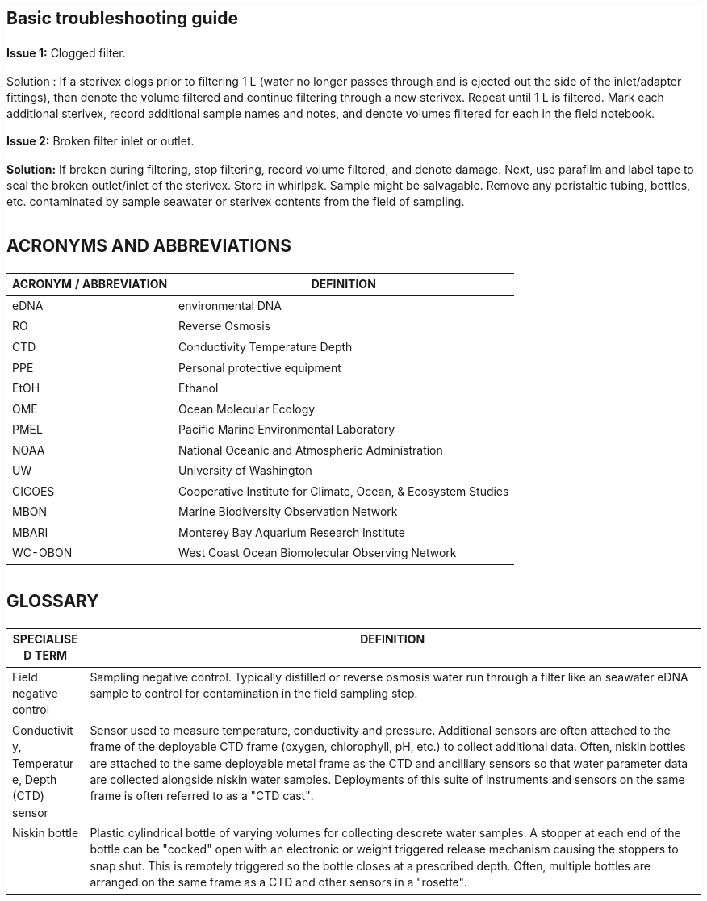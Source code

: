 ## Basic troubleshooting guide

**Issue 1:** Clogged filter.

Solution : If a sterivex clogs prior to filtering 1 L (water no longer passes through and is ejected out the side of the inlet/adapter fittings), then denote the volume filtered and continue filtering through a new sterivex. Repeat until 1 L is filtered. Mark each additional sterivex, record additional sample names and notes, and denote volumes filtered for each in the field notebook.

**Issue 2:** Broken filter inlet or outlet.

**Solution:** If broken during filtering, stop filtering, record volume filtered, and denote damage. Next, use parafilm and label tape to seal the broken outlet/inlet of the sterivex. Store in whirlpak. Sample might be salvagable. Remove any peristaltic tubing, bottles, etc. contaminated by sample seawater or sterivex contents from the field of sampling.

## ACRONYMS AND ABBREVIATIONS

| ACRONYM / ABBREVIATION | DEFINITION |
| ------------- | ------------- |
|eDNA	|environmental DNA|
| RO | Reverse Osmosis  |
| CTD | Conductivity Temperature Depth |
|PPE    | Personal protective equipment |
|EtOH| Ethanol|
|OME	|Ocean Molecular Ecology
|PMEL	|Pacific Marine Environmental Laboratory
|NOAA|National Oceanic and Atmospheric Administration
|UW| University of Washington
|CICOES| Cooperative Institute for Climate, Ocean, & Ecosystem Studies
|MBON	|Marine Biodiversity Observation Network|
|MBARI| Monterey Bay Aquarium Research Institute|
|WC-OBON|West Coast Ocean Biomolecular Observing Network|

## GLOSSARY

| SPECIALISED TERM | DEFINITION |
| ------------- | ------------- |
| Field negative control | Sampling negative control. Typically distilled or reverse osmosis water run through a filter like an seawater eDNA sample to control for contamination in the field sampling step.  |
| Conductivity, Temperature, Depth (CTD) sensor | Sensor used to measure temperature, conductivity and pressure. Additional sensors are often attached to the frame of the deployable CTD frame (oxygen, chlorophyll, pH, etc.) to collect additional data. Often, niskin bottles are attached to the same deployable metal frame as the CTD and ancilliary sensors so that water parameter data are collected alongside niskin water samples. Deployments of this suite of instruments and sensors on the same frame is often referred to as a "CTD cast". |
| Niskin bottle  | Plastic cylindrical bottle of varying volumes for collecting descrete water samples. A stopper at each end of the bottle can be "cocked" open with an electronic or weight triggered release mechanism causing the stoppers to snap shut. This is remotely triggered so the bottle closes at a prescribed depth. Often, multiple bottles are arranged on the same frame as a CTD and other sensors in a "rosette". |
